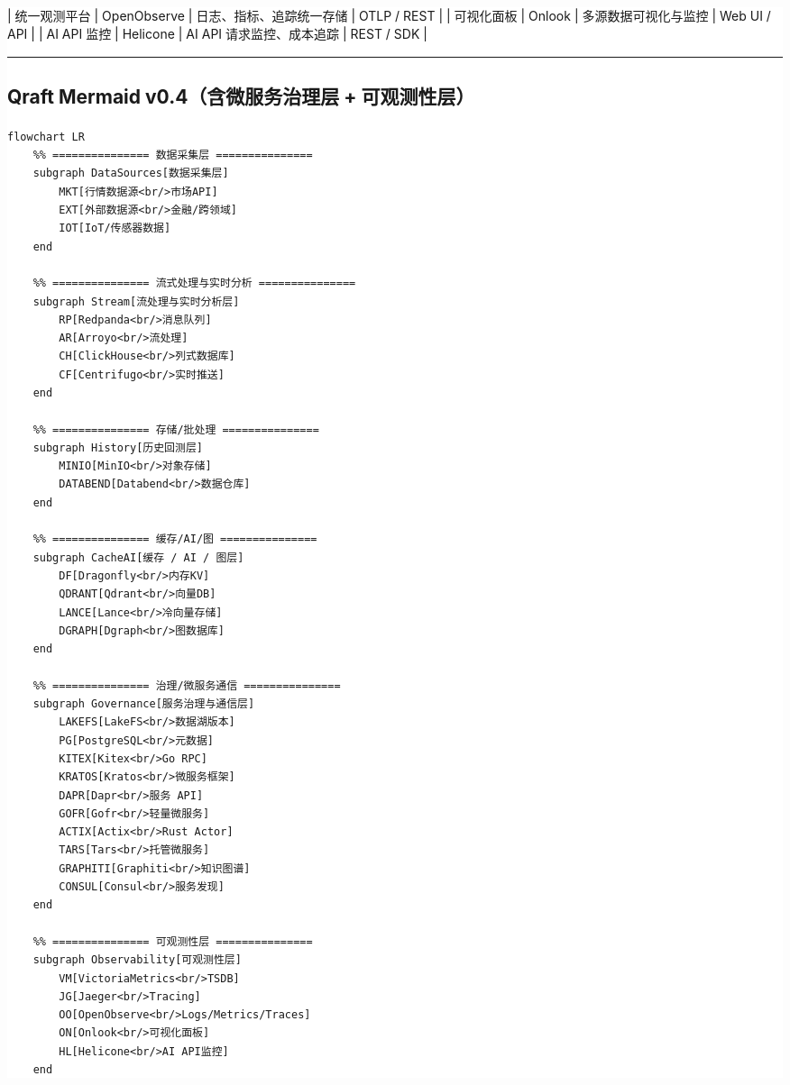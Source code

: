 | 统一观测平台    | OpenObserve                                 | 日志、指标、追踪统一存储         | OTLP / REST                         |
| 可视化面板     | Onlook                                      | 多源数据可视化与监控           | Web UI / API                        |
| AI API 监控 | Helicone                                    | AI API 请求监控、成本追踪     | REST / SDK                          |

---

## **Qraft Mermaid v0.4（含微服务治理层 + 可观测性层）**

```mermaid
flowchart LR
    %% =============== 数据采集层 ===============
    subgraph DataSources[数据采集层]
        MKT[行情数据源<br/>市场API]
        EXT[外部数据源<br/>金融/跨领域]
        IOT[IoT/传感器数据]
    end

    %% =============== 流式处理与实时分析 ===============
    subgraph Stream[流处理与实时分析层]
        RP[Redpanda<br/>消息队列]
        AR[Arroyo<br/>流处理]
        CH[ClickHouse<br/>列式数据库]
        CF[Centrifugo<br/>实时推送]
    end

    %% =============== 存储/批处理 ===============
    subgraph History[历史回测层]
        MINIO[MinIO<br/>对象存储]
        DATABEND[Databend<br/>数据仓库]
    end

    %% =============== 缓存/AI/图 ===============
    subgraph CacheAI[缓存 / AI / 图层]
        DF[Dragonfly<br/>内存KV]
        QDRANT[Qdrant<br/>向量DB]
        LANCE[Lance<br/>冷向量存储]
        DGRAPH[Dgraph<br/>图数据库]
    end

    %% =============== 治理/微服务通信 ===============
    subgraph Governance[服务治理与通信层]
        LAKEFS[LakeFS<br/>数据湖版本]
        PG[PostgreSQL<br/>元数据]
        KITEX[Kitex<br/>Go RPC]
        KRATOS[Kratos<br/>微服务框架]
        DAPR[Dapr<br/>服务 API]
        GOFR[Gofr<br/>轻量微服务]
        ACTIX[Actix<br/>Rust Actor]
        TARS[Tars<br/>托管微服务]
        GRAPHITI[Graphiti<br/>知识图谱]
        CONSUL[Consul<br/>服务发现]
    end

    %% =============== 可观测性层 ===============
    subgraph Observability[可观测性层]
        VM[VictoriaMetrics<br/>TSDB]
        JG[Jaeger<br/>Tracing]
        OO[OpenObserve<br/>Logs/Metrics/Traces]
        ON[Onlook<br/>可视化面板]
        HL[Helicone<br/>AI API监控]
    end

```

[1]: https://github.com/gofr-dev/gofr?utm_source=chatgpt.com "gofr-dev/gofr: An opinionated GoLang framework for ... - GitHub"
[2]: https://docs.dapr.io/concepts/overview/?utm_source=chatgpt.com "Overview | Dapr Docs"
[3]: https://github.com/dapr/dapr?utm_source=chatgpt.com "Dapr is a portable runtime for building distributed ... - GitHub"
[4]: https://www.cloudwego.io/docs/kitex/?utm_source=chatgpt.com "Kitex | CloudWeGo"
[5]: https://github.com/cloudwego/kitex?utm_source=chatgpt.com "cloudwego/kitex: Go RPC framework with high ... - GitHub"
[6]: https://github.com/TarsCloud/Tars?utm_source=chatgpt.com "TarsCloud/Tars - GitHub"
[7]: https://tarscloud.github.io/TarsDocs_en/dev/tarsjava/tars-quick-start.html?utm_source=chatgpt.com "Quick Start To Tars | TarsDocs_en - GitHub Pages"
[8]: https://github.com/go-kratos/kratos?utm_source=chatgpt.com "go-kratos/kratos: Your ultimate Go microservices framework ... - GitHub"
[9]: https://go-kratos.dev/en/?utm_source=chatgpt.com "go-kratos.dev"
[10]: https://github.com/actix/actix?utm_source=chatgpt.com "actix/actix: Actor framework for Rust. - GitHub"
[11]: https://github.com/getzep/graphiti?utm_source=chatgpt.com "getzep/graphiti: Build Real-Time Knowledge Graphs for AI Agents"
[12]: https://blog.getzep.com/graphiti-knowledge-graphs-for-agents/?utm_source=chatgpt.com "Graphiti: Temporal Knowledge Graphs for Agentic Apps - Zep"
[13]: https://developer.hashicorp.com/consul?utm_source=chatgpt.com "Consul - HashiCorp Developer"
[14]: https://github.com/hashicorp/consul?utm_source=chatgpt.com "hashicorp/consul - GitHub"
